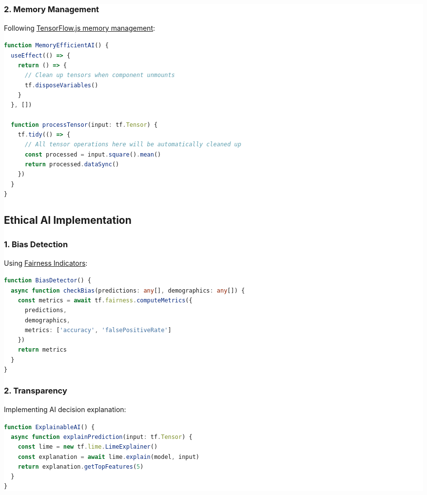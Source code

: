 
### 2. Memory Management
Following [TensorFlow.js memory management](https://www.tensorflow.org/js/guide/tensors_operations):

```typescript
function MemoryEfficientAI() {
  useEffect(() => {
    return () => {
      // Clean up tensors when component unmounts
      tf.disposeVariables()
    }
  }, [])

  function processTensor(input: tf.Tensor) {
    tf.tidy(() => {
      // All tensor operations here will be automatically cleaned up
      const processed = input.square().mean()
      return processed.dataSync()
    })
  }
}
```

## Ethical AI Implementation

### 1. Bias Detection
Using [Fairness Indicators](https://www.tensorflow.org/tfx/guide/fairness_indicators):

```typescript
function BiasDetector() {
  async function checkBias(predictions: any[], demographics: any[]) {
    const metrics = await tf.fairness.computeMetrics({
      predictions,
      demographics,
      metrics: ['accuracy', 'falsePositiveRate']
    })
    return metrics
  }
}
```

### 2. Transparency
Implementing AI decision explanation:

```typescript
function ExplainableAI() {
  async function explainPrediction(input: tf.Tensor) {
    const lime = new tf.lime.LimeExplainer()
    const explanation = await lime.explain(model, input)
    return explanation.getTopFeatures(5)
  }
}
```

